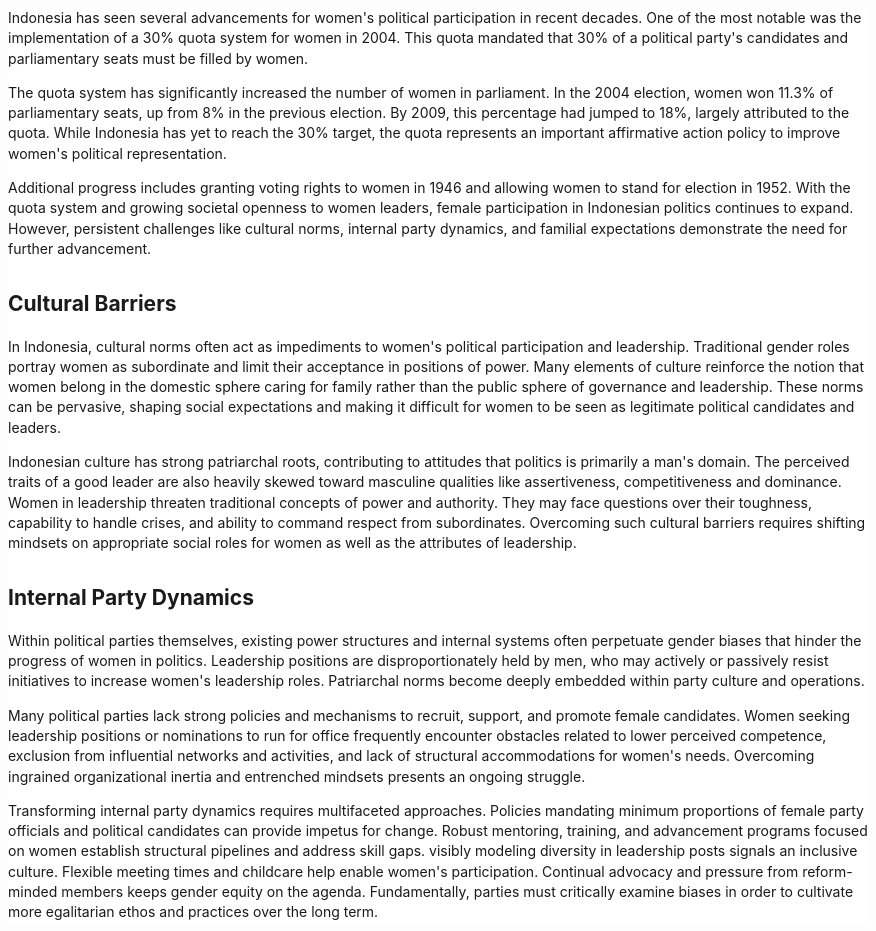 Indonesia has seen several advancements for women's political participation in recent decades. One of the most notable was the implementation of a 30% quota system for women in 2004. This quota mandated that 30% of a political party's candidates and parliamentary seats must be filled by women. 

The quota system has significantly increased the number of women in parliament. In the 2004 election, women won 11.3% of parliamentary seats, up from 8% in the previous election. By 2009, this percentage had jumped to 18%, largely attributed to the quota. While Indonesia has yet to reach the 30% target, the quota represents an important affirmative action policy to improve women's political representation.

Additional progress includes granting voting rights to women in 1946 and allowing women to stand for election in 1952. With the quota system and growing societal openness to women leaders, female participation in Indonesian politics continues to expand. However, persistent challenges like cultural norms, internal party dynamics, and familial expectations demonstrate the need for further advancement.

## Cultural Barriers

In Indonesia, cultural norms often act as impediments to women's political participation and leadership. Traditional gender roles portray women as subordinate and limit their acceptance in positions of power. Many elements of culture reinforce the notion that women belong in the domestic sphere caring for family rather than the public sphere of governance and leadership. These norms can be pervasive, shaping social expectations and making it difficult for women to be seen as legitimate political candidates and leaders.

Indonesian culture has strong patriarchal roots, contributing to attitudes that politics is primarily a man's domain. The perceived traits of a good leader are also heavily skewed toward masculine qualities like assertiveness, competitiveness and dominance. Women in leadership threaten traditional concepts of power and authority. They may face questions over their toughness, capability to handle crises, and ability to command respect from subordinates. Overcoming such cultural barriers requires shifting mindsets on appropriate social roles for women as well as the attributes of leadership.

## Internal Party Dynamics

Within political parties themselves, existing power structures and internal systems often perpetuate gender biases that hinder the progress of women in politics. Leadership positions are disproportionately held by men, who may actively or passively resist initiatives to increase women's leadership roles. Patriarchal norms become deeply embedded within party culture and operations.  

Many political parties lack strong policies and mechanisms to recruit, support, and promote female candidates. Women seeking leadership positions or nominations to run for office frequently encounter obstacles related to lower perceived competence, exclusion from influential networks and activities, and lack of structural accommodations for women's needs. Overcoming ingrained organizational inertia and entrenched mindsets presents an ongoing struggle.

Transforming internal party dynamics requires multifaceted approaches. Policies mandating minimum proportions of female party officials and political candidates can provide impetus for change. Robust mentoring, training, and advancement programs focused on women establish structural pipelines and address skill gaps. visibly modeling diversity in leadership posts signals an inclusive culture. Flexible meeting times and childcare help enable women's participation. Continual advocacy and pressure from reform-minded members keeps gender equity on the agenda. Fundamentally, parties must critically examine biases in order to cultivate more egalitarian ethos and practices over the long term.
